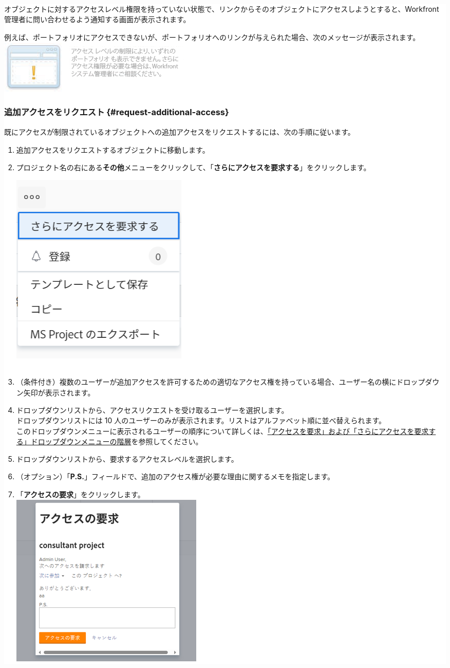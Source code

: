 オブジェクトに対するアクセスレベル権限を持っていない状態で、リンクからそのオブジェクトにアクセスしようとすると、Workfront 管理者に問い合わせるよう通知する画面が表示されます。

例えば、ポートフォリオにアクセスできないが、ポートフォリオへのリンクが与えられた場合、次のメッセージが表示されます。\
![](assets/permission-request-initial2-350x96.png)

### 追加アクセスをリクエスト {#request-additional-access}

既にアクセスが制限されているオブジェクトへの追加アクセスをリクエストするには、次の手順に従います。

1. 追加アクセスをリクエストするオブジェクトに移動します。

1. プロジェクト名の右にある&#x200B;**その他**&#x200B;メニューをクリックして、「**さらにアクセスを要求する**」をクリックします。

   ![](assets/request-access-in-project-350x201.png)

1. （条件付き）複数のユーザーが追加アクセスを許可するための適切なアクセス権を持っている場合、ユーザー名の横にドロップダウン矢印が表示されます。
1. ドロップダウンリストから、アクセスリクエストを受け取るユーザーを選択します。\
   ドロップダウンリストには 10 人のユーザーのみが表示されます。リストはアルファベット順に並べ替えられます。\
   このドロップダウンメニューに表示されるユーザーの順序について詳しくは、[「アクセスを要求」および「さらにアクセスを要求する」ドロップダウンメニューの階層](#hierarchy-of-the-request-access-and-request-more-access-drop-down-menus)を参照してください。

1. ドロップダウンリストから、要求するアクセスレベルを選択します。
1. （オプション）「**P.S.**」フィールドで、追加のアクセス権が必要な理由に関するメモを指定します。
1. 「**アクセスの要求**」をクリックします。\
   ![](assets/request-access-dialog-350x314.png)
